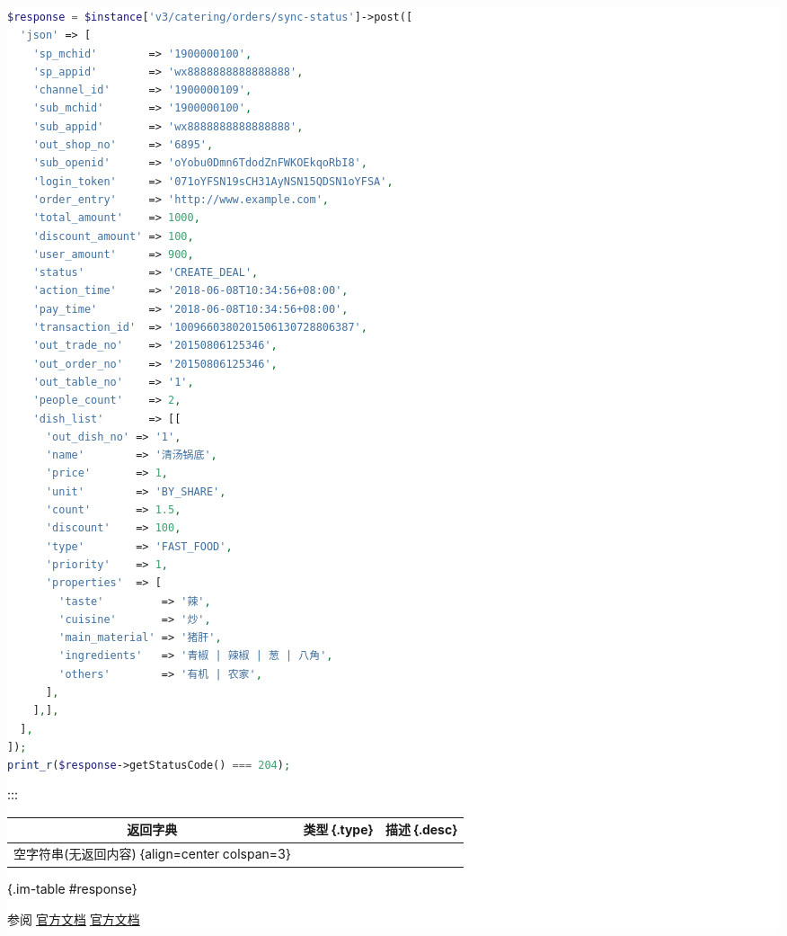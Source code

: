 ```php [同步属性式]
$response = $instance['v3/catering/orders/sync-status']->post([
  'json' => [
    'sp_mchid'        => '1900000100',
    'sp_appid'        => 'wx8888888888888888',
    'channel_id'      => '1900000109',
    'sub_mchid'       => '1900000100',
    'sub_appid'       => 'wx8888888888888888',
    'out_shop_no'     => '6895',
    'sub_openid'      => 'oYobu0Dmn6TdodZnFWKOEkqoRbI8',
    'login_token'     => '071oYFSN19sCH31AyNSN15QDSN1oYFSA',
    'order_entry'     => 'http://www.example.com',
    'total_amount'    => 1000,
    'discount_amount' => 100,
    'user_amount'     => 900,
    'status'          => 'CREATE_DEAL',
    'action_time'     => '2018-06-08T10:34:56+08:00',
    'pay_time'        => '2018-06-08T10:34:56+08:00',
    'transaction_id'  => '1009660380201506130728806387',
    'out_trade_no'    => '20150806125346',
    'out_order_no'    => '20150806125346',
    'out_table_no'    => '1',
    'people_count'    => 2,
    'dish_list'       => [[
      'out_dish_no' => '1',
      'name'        => '清汤锅底',
      'price'       => 1,
      'unit'        => 'BY_SHARE',
      'count'       => 1.5,
      'discount'    => 100,
      'type'        => 'FAST_FOOD',
      'priority'    => 1,
      'properties'  => [
        'taste'         => '辣',
        'cuisine'       => '炒',
        'main_material' => '猪肝',
        'ingredients'   => '青椒 | 辣椒 | 葱 | 八角',
        'others'        => '有机 | 农家',
      ],
    ],],
  ],
]);
print_r($response->getStatusCode() === 204);
```

:::

| 返回字典 | 类型 {.type} | 描述 {.desc}
| --- | --- | ---
| 空字符串(无返回内容) {align=center colspan=3}

{.im-table #response}

参阅 [官方文档](https://pay.weixin.qq.com/doc/v2/partner/4011939936) [官方文档](https://pay.weixin.qq.com/doc/v2/institution/4011941011)
